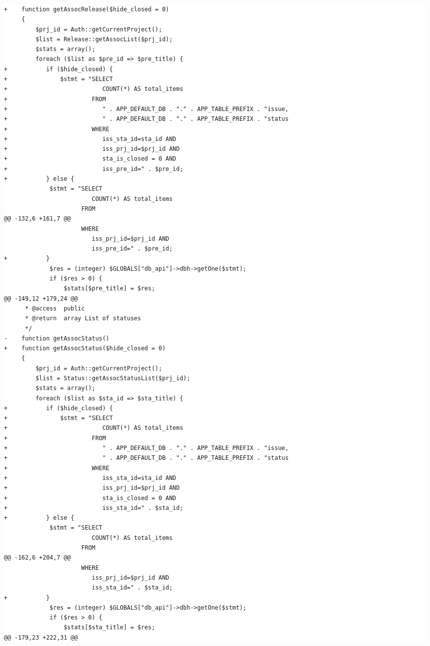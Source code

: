     +    function getAssocRelease($hide_closed = 0)
         {
             $prj_id = Auth::getCurrentProject();
             $list = Release::getAssocList($prj_id);
             $stats = array();
             foreach ($list as $pre_id => $pre_title) {
    +           if ($hide_closed) {
    +               $stmt = "SELECT
    +                           COUNT(*) AS total_items
    +                        FROM
    +                           " . APP_DEFAULT_DB . "." . APP_TABLE_PREFIX . "issue,
    +                           " . APP_DEFAULT_DB . "." . APP_TABLE_PREFIX . "status
    +                        WHERE
    +                           iss_sta_id=sta_id AND
    +                           iss_prj_id=$prj_id AND
    +                           sta_is_closed = 0 AND
    +                           iss_pre_id=" . $pre_id;
    +           } else {
                 $stmt = "SELECT
                             COUNT(*) AS total_items
                          FROM
    @@ -132,6 +161,7 @@
                          WHERE
                             iss_prj_id=$prj_id AND
                             iss_pre_id=" . $pre_id;
    +           }
                 $res = (integer) $GLOBALS["db_api"]->dbh->getOne($stmt);
                 if ($res > 0) {
                     $stats[$pre_title] = $res;
    @@ -149,12 +179,24 @@
          * @access  public
          * @return  array List of statuses
          */
    -    function getAssocStatus()
    +    function getAssocStatus($hide_closed = 0)
         {
             $prj_id = Auth::getCurrentProject();
             $list = Status::getAssocStatusList($prj_id);
             $stats = array();
             foreach ($list as $sta_id => $sta_title) {
    +           if ($hide_closed) {
    +               $stmt = "SELECT
    +                           COUNT(*) AS total_items
    +                        FROM
    +                           " . APP_DEFAULT_DB . "." . APP_TABLE_PREFIX . "issue,
    +                           " . APP_DEFAULT_DB . "." . APP_TABLE_PREFIX . "status
    +                        WHERE
    +                           iss_sta_id=sta_id AND
    +                           iss_prj_id=$prj_id AND
    +                           sta_is_closed = 0 AND
    +                           iss_sta_id=" . $sta_id;
    +           } else {
                 $stmt = "SELECT
                             COUNT(*) AS total_items
                          FROM
    @@ -162,6 +204,7 @@
                          WHERE
                             iss_prj_id=$prj_id AND
                             iss_sta_id=" . $sta_id;
    +           }
                 $res = (integer) $GLOBALS["db_api"]->dbh->getOne($stmt);
                 if ($res > 0) {
                     $stats[$sta_title] = $res;
    @@ -179,23 +222,31 @@